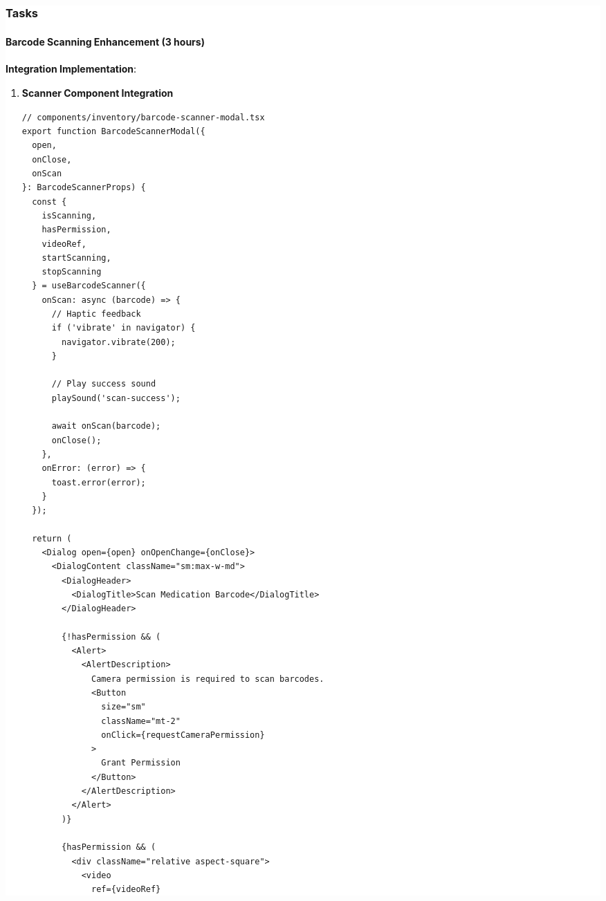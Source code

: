 ### Tasks

#### Barcode Scanning Enhancement (3 hours)

**Integration Implementation**:

1. **Scanner Component Integration**
   ```tsx
   // components/inventory/barcode-scanner-modal.tsx
   export function BarcodeScannerModal({ 
     open, 
     onClose, 
     onScan 
   }: BarcodeScannerProps) {
     const { 
       isScanning, 
       hasPermission, 
       videoRef, 
       startScanning, 
       stopScanning 
     } = useBarcodeScanner({
       onScan: async (barcode) => {
         // Haptic feedback
         if ('vibrate' in navigator) {
           navigator.vibrate(200);
         }
         
         // Play success sound
         playSound('scan-success');
         
         await onScan(barcode);
         onClose();
       },
       onError: (error) => {
         toast.error(error);
       }
     });
     
     return (
       <Dialog open={open} onOpenChange={onClose}>
         <DialogContent className="sm:max-w-md">
           <DialogHeader>
             <DialogTitle>Scan Medication Barcode</DialogTitle>
           </DialogHeader>
           
           {!hasPermission && (
             <Alert>
               <AlertDescription>
                 Camera permission is required to scan barcodes.
                 <Button 
                   size="sm" 
                   className="mt-2"
                   onClick={requestCameraPermission}
                 >
                   Grant Permission
                 </Button>
               </AlertDescription>
             </Alert>
           )}
           
           {hasPermission && (
             <div className="relative aspect-square">
               <video
                 ref={videoRef}
   ```